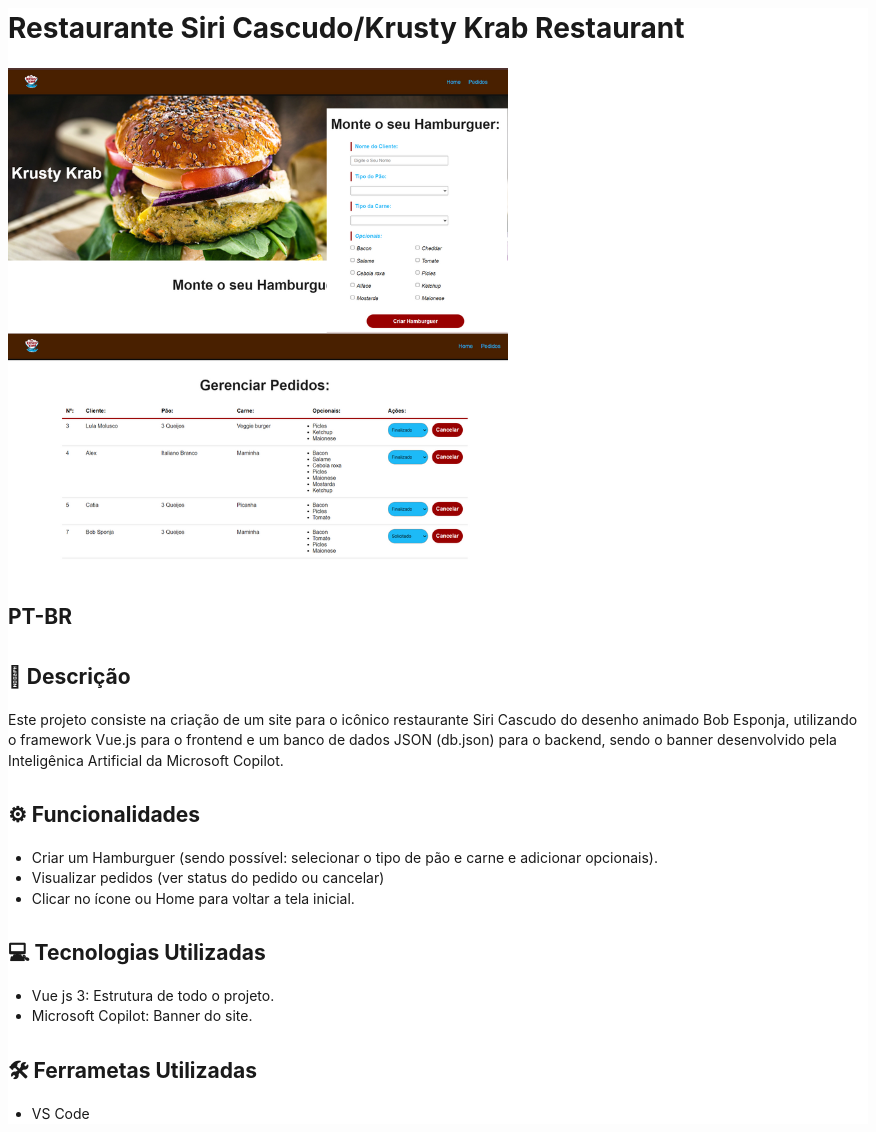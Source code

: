 # Restaurante Siri Cascudo/Krusty Krab Restaurant

![Capturas de tela](https://github.com/CarolFerr/Projetos_Front-End/blob/main/Intermediario/projeto_krust_krab/Layout%20Restaurante%20Siri%20Cascudo.png)

## PT-BR
## 📝 Descrição
Este projeto consiste na criação de um site para o icônico restaurante Siri Cascudo do desenho animado Bob Esponja, utilizando o framework Vue.js para o frontend e um banco de dados JSON (db.json) para o backend, sendo o banner desenvolvido pela Inteligênica Artificial da Microsoft Copilot.

## ⚙️ Funcionalidades
- Criar um Hamburguer (sendo possível: selecionar o tipo de pão e carne e adicionar opcionais).
- Visualizar pedidos (ver status do pedido ou cancelar)
- Clicar no ícone ou Home para voltar a tela inicial.

## 💻 Tecnologias Utilizadas
- Vue js 3: Estrutura de todo o projeto.
- Microsoft Copilot: Banner do site.

## 🛠️ Ferrametas Utilizadas
- VS Code

